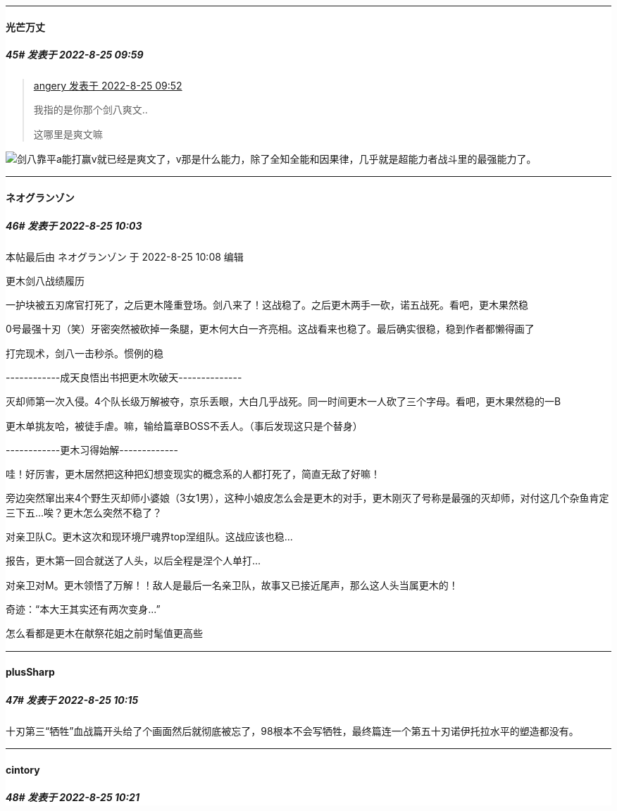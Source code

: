 *****

####  光芒万丈  
##### 45#       发表于 2022-8-25 09:59

<blockquote><a href="httphttps://bbs.saraba1st.com/2b/forum.php?mod=redirect&amp;goto=findpost&amp;pid=57209956&amp;ptid=2088799" target="_blank">angery 发表于 2022-8-25 09:52</a>

我指的是你那个剑八爽文..

这哪里是爽文嘛</blockquote>
<img src="https://static.saraba1st.com/image/smiley/face2017/001.png" referrerpolicy="no-referrer">剑八靠平a能打赢v就已经是爽文了，v那是什么能力，除了全知全能和因果律，几乎就是超能力者战斗里的最强能力了。

*****

####  ネオグランゾン  
##### 46#       发表于 2022-8-25 10:03

 本帖最后由 ネオグランゾン 于 2022-8-25 10:08 编辑 

更木剑八战绩履历

一护块被五刃席官打死了，之后更木隆重登场。剑八来了！这战稳了。之后更木两手一砍，诺五战死。看吧，更木果然稳

0号最强十刃（笑）牙密突然被砍掉一条腿，更木何大白一齐亮相。这战看来也稳了。最后确实很稳，稳到作者都懒得画了

打完现术，剑八一击秒杀。惯例的稳

------------成天良悟出书把更木吹破天--------------

灭却师第一次入侵。4个队长级万解被夺，京乐丢眼，大白几乎战死。同一时间更木一人砍了三个字母。看吧，更木果然稳的一B

更木单挑友哈，被徒手虐。嘛，输给篇章BOSS不丢人。（事后发现这只是个替身）

------------更木习得始解-------------

哇！好厉害，更木居然把这种把幻想变现实的概念系的人都打死了，简直无敌了好嘛！

旁边突然窜出来4个野生灭却师小婆娘（3女1男），这种小娘皮怎么会是更木的对手，更木刚灭了号称是最强的灭却师，对付这几个杂鱼肯定三下五...唉？更木怎么突然不稳了？

对亲卫队C。更木这次和现环境尸魂界top涅组队。这战应该也稳...

报告，更木第一回合就送了人头，以后全程是涅个人单打...

对亲卫对M。更木领悟了万解！！敌人是最后一名亲卫队，故事又已接近尾声，那么这人头当属更木的！

奇迹：“本大王其实还有两次变身...”

怎么看都是更木在献祭花姐之前时髦值更高些

*****

####  plusSharp  
##### 47#       发表于 2022-8-25 10:15

十刃第三“牺牲”血战篇开头给了个画面然后就彻底被忘了，98根本不会写牺牲，最终篇连一个第五十刃诺伊托拉水平的塑造都没有。

*****

####  cintory  
##### 48#       发表于 2022-8-25 10:21
